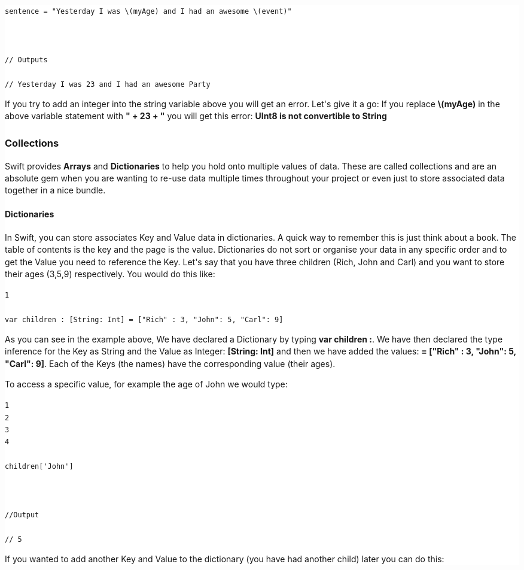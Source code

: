       
    
    sentence = "Yesterday I was \(myAge) and I had an awesome \(event)"  
    
      
    
    // Outputs  
    
    // Yesterday I was 23 and I had an awesome Party
    
    
    

If you try to add an integer into the string variable above you will get an error. Let's give it a go: If you replace **\\(myAge)** in the above variable statement with **" \+ 23 + "** you will get this error: **UInt8 is not convertible to String**

### Collections

Swift provides **Arrays** and **Dictionaries** to help you hold onto multiple values of data. These are called collections and are an absolute gem when you are wanting to re-use data multiple times throughout your project or even just to store associated data together in a nice bundle.

#### Dictionaries

In Swift, you can store associates Key and Value data in dictionaries. A quick way to remember this is just think about a book. The table of contents is the key and the page is the value. Dictionaries do not sort or organise your data in any specific order and to get the Value you need to reference the Key. Let's say that you have three children (Rich, John and Carl) and you want to store their ages (3,5,9) respectively. You would do this like:
    
    
    1  
    
    var children : [String: Int] = ["Rich" : 3, "John": 5, "Carl": 9]
    
    
    

As you can see in the example above, We have declared a Dictionary by typing **var children :**. We have then declared the type inference for the Key as String and the Value as Integer: **[String: Int]** and then we have added the values: **= ["Rich" : 3, "John": 5, "Carl": 9]**. Each of the Keys (the names) have the corresponding value (their ages).

To access a specific value, for example the age of John we would type:
    
    
    1  
    2  
    3  
    4  
    
    children['John']  
    
      
    
    //Output  
    
    // 5
    
    
    

If you wanted to add another Key and Value to the dictionary (you have had another child) later you can do this:
    